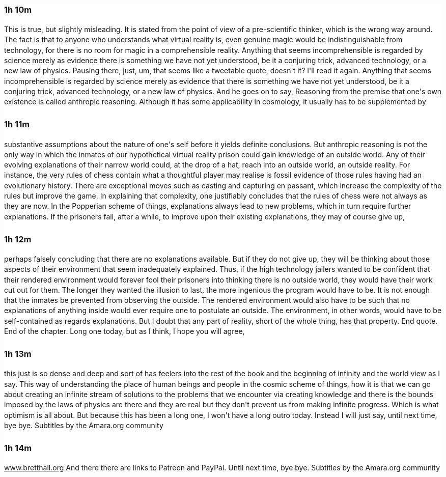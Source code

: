 ### 1h 10m

This is true, but slightly misleading. It is stated from the point of view of a pre-scientific thinker, which is the wrong way around. The fact is that to anyone who understands what virtual reality is, even genuine magic would be indistinguishable from technology, for there is no room for magic in a comprehensible reality. Anything that seems incomprehensible is regarded by science merely as evidence there is something we have not yet understood, be it a conjuring trick, advanced technology, or a new law of physics. Pausing there, just, um, that seems like a tweetable quote, doesn't it? I'll read it again. Anything that seems incomprehensible is regarded by science merely as evidence that there is something we have not yet understood, be it a conjuring trick, advanced technology, or a new law of physics. And he goes on to say, Reasoning from the premise that one's own existence is called anthropic reasoning. Although it has some applicability in cosmology, it usually has to be supplemented by

### 1h 11m

substantive assumptions about the nature of one's self before it yields definite conclusions. But anthropic reasoning is not the only way in which the inmates of our hypothetical virtual reality prison could gain knowledge of an outside world. Any of their evolving explanations of their narrow world could, at the drop of a hat, reach into an outside world, an outside reality. For instance, the very rules of chess contain what a thoughtful player may realise is fossil evidence of those rules having had an evolutionary history. There are exceptional moves such as casting and capturing en passant, which increase the complexity of the rules but improve the game. In explaining that complexity, one justifiably concludes that the rules of chess were not always as they are now. In the Popperian scheme of things, explanations always lead to new problems, which in turn require further explanations. If the prisoners fail, after a while, to improve upon their existing explanations, they may of course give up,

### 1h 12m

perhaps falsely concluding that there are no explanations available. But if they do not give up, they will be thinking about those aspects of their environment that seem inadequately explained. Thus, if the high technology jailers wanted to be confident that their rendered environment would forever fool their prisoners into thinking there is no outside world, they would have their work cut out for them. The longer they wanted the illusion to last, the more ingenious the program would have to be. It is not enough that the inmates be prevented from observing the outside. The rendered environment would also have to be such that no explanations of anything inside would ever require one to postulate an outside. The environment, in other words, would have to be self-contained as regards explanations. But I doubt that any part of reality, short of the whole thing, has that property. End quote. End of the chapter. Long one today, but as I think, I hope you will agree,

### 1h 13m

this just is so dense and deep and sort of has feelers into the rest of the book and the beginning of infinity and the world view as I say. This way of understanding the place of human beings and people in the cosmic scheme of things, how it is that we can go about creating an infinite stream of solutions to the problems that we encounter via creating knowledge and there is the bounds imposed by the laws of physics are there and they are real but they don't prevent us from making infinite progress. Which is what optimism is all about. But because this has been a long one, I won't have a long outro today. Instead I will just say, until next time, bye bye. Subtitles by the Amara.org community

### 1h 14m

www.bretthall.org And there there are links to Patreon and PayPal. Until next time, bye bye. Subtitles by the Amara.org community


